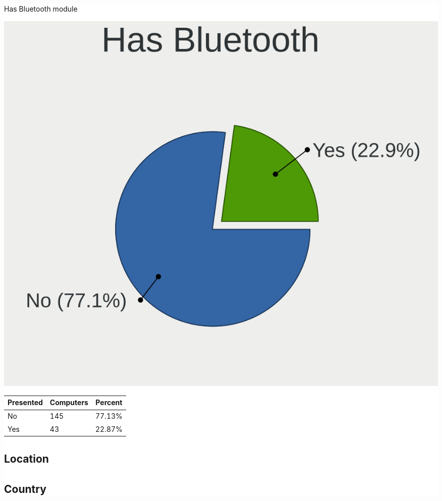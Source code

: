 Has Bluetooth module

![Has Bluetooth](./All/images/pie_chart_bsd/node_has_bluetooth.svg)


| Presented | Computers | Percent |
|-----------|-----------|---------|
| No        | 145       | 77.13%  |
| Yes       | 43        | 22.87%  |

Location
--------

Country
-------
